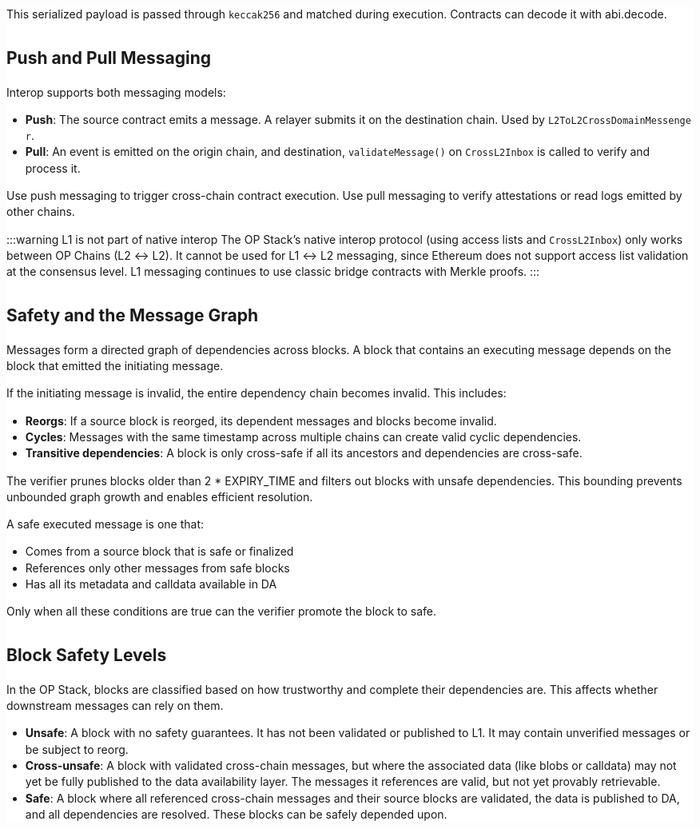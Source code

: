 This serialized payload is passed through `keccak256` and matched during execution. Contracts can decode it with abi.decode.

## Push and Pull Messaging

Interop supports both messaging models:
- **Push**: The source contract emits a message. A relayer submits it on the destination chain. Used by `L2ToL2CrossDomainMessenger`.
- **Pull**: An event is emitted on the origin chain, and destination, `validateMessage()` on `CrossL2Inbox` is called to verify and process it.

Use push messaging to trigger cross-chain contract execution. Use pull messaging to verify attestations or read logs emitted by other chains.

:::warning L1 is not part of native interop
The OP Stack’s native interop protocol (using access lists and `CrossL2Inbox`) only works between OP Chains (L2 ↔ L2). It cannot be used for L1 ↔ L2 messaging, since Ethereum does not support access list validation at the consensus level. L1 messaging continues to use classic bridge contracts with Merkle proofs.
:::

## Safety and the Message Graph

Messages form a directed graph of dependencies across blocks. A block that contains an executing message depends on the block that emitted the initiating message.

If the initiating message is invalid, the entire dependency chain becomes invalid. This includes:
- **Reorgs**: If a source block is reorged, its dependent messages and blocks become invalid.
- **Cycles**: Messages with the same timestamp across multiple chains can create valid cyclic dependencies.
- **Transitive dependencies**: A block is only cross-safe if all its ancestors and dependencies are cross-safe.

The verifier prunes blocks older than 2 * EXPIRY_TIME and filters out blocks with unsafe dependencies. This bounding prevents unbounded graph growth and enables efficient resolution. 

A safe executed message is one that:
- Comes from a source block that is safe or finalized
- References only other messages from safe blocks
- Has all its metadata and calldata available in DA

Only when all these conditions are true can the verifier promote the block to safe.

## Block Safety Levels

In the OP Stack, blocks are classified based on how trustworthy and complete their dependencies are. This affects whether downstream messages can rely on them.

- **Unsafe**: A block with no safety guarantees. It has not been validated or published to L1. It may contain unverified messages or be subject to reorg.
- **Cross-unsafe**: A block with validated cross-chain messages, but where the associated data (like blobs or calldata) may not yet be fully published to the data availability layer. The messages it references are valid, but not yet provably retrievable.
- **Safe**: A block where all referenced cross-chain messages and their source blocks are validated, the data is published to DA, and all dependencies are resolved. These blocks can be safely depended upon.
